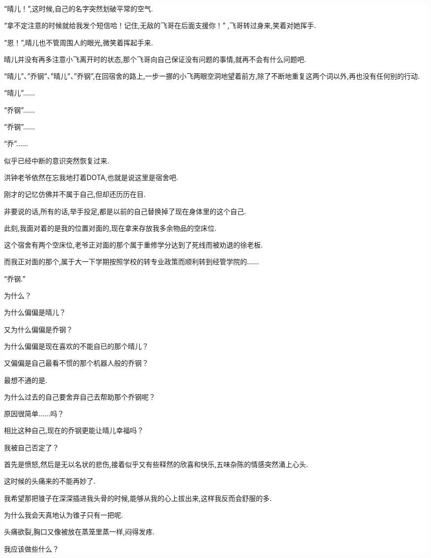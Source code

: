 “晴儿！”,这时候,自己的名字突然划破平常的空气.

“拿不定注意的时候就给我发个短信哈！记住,无敌的飞哥在后面支援你！” ,飞哥转过身来,笑着对她挥手.

“恩！”,晴儿也不管周围人的眼光,微笑着挥起手来.

晴儿并没有再多注意小飞离开时的状态,那个飞哥向自己保证没有问题的事情,就再不会有什么问题吧.

“晴儿”、”乔钢”、”晴儿”、”乔钢”,在回宿舍的路上,一步一挪的小飞两眼空洞地望着前方,除了不断地重复这两个词以外,再也没有任何别的行动.

“晴儿”……

“乔钢”……

“乔钢”……

“乔”……

似乎已经中断的意识突然恢复过来.

洪钟老爷依然在忘我地打着DOTA,也就是说这里是宿舍吧.

刚才的记忆仿佛并不属于自己,但却还历历在目.

非要说的话,所有的话,举手投足,都是以前的自己替换掉了现在身体里的这个自己.

此刻,我面对着的是我的位置对面的,现在拿来存放我多余物品的空床位.

这个宿舍有两个空床位,老爷正对面的那个属于重修学分达到了死线而被劝退的徐老板.

而我正对面的那个,属于大一下学期按照学校的转专业政策而顺利转到经管学院的……

“乔钢.”

为什么？

为什么偏偏是晴儿？

又为什么偏偏是乔钢？

为什么偏偏是现在喜欢的不能自已的那个晴儿？

又偏偏是自己最看不惯的那个机器人般的乔钢？

最想不通的是.

为什么过去的自己要舍弃自己去帮助那个乔钢呢？

原因很简单……吗？

相比这种自己,现在的乔钢更能让晴儿幸福吗？

我被自己否定了？

首先是愤怒,然后是无以名状的悲伤,接着似乎又有些释然的欣喜和快乐,五味杂陈的情感突然涌上心头.

这时候的头痛来的不能再妙了.

我希望那把锥子在深深插进我头骨的时候,能够从我的心上拔出来,这样我反而会舒服的多.

为什么我会天真地认为锥子只有一把呢.

头痛欲裂,胸口又像被放在蒸笼里蒸一样,闷得发疼.

我应该做些什么？
